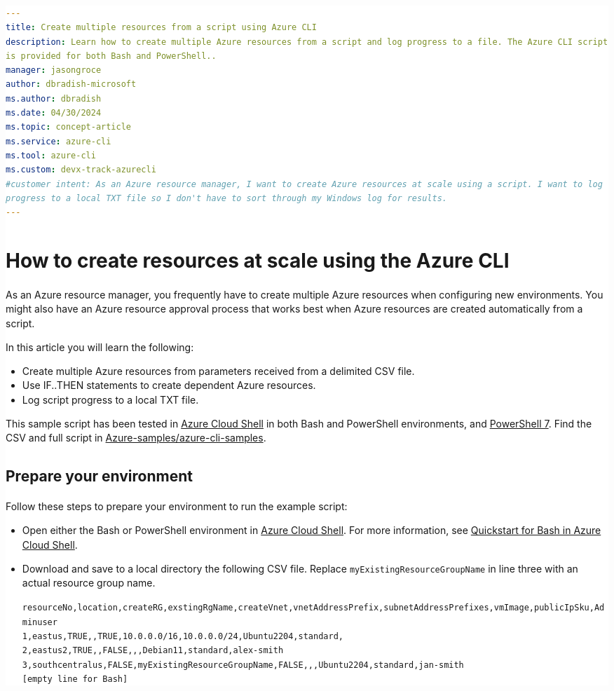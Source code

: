 ```yaml
---
title: Create multiple resources from a script using Azure CLI
description: Learn how to create multiple Azure resources from a script and log progress to a file. The Azure CLI script is provided for both Bash and PowerShell..
manager: jasongroce
author: dbradish-microsoft
ms.author: dbradish
ms.date: 04/30/2024
ms.topic: concept-article
ms.service: azure-cli
ms.tool: azure-cli
ms.custom: devx-track-azurecli
#customer intent: As an Azure resource manager, I want to create Azure resources at scale using a script. I want to log progress to a local TXT file so I don't have to sort through my Windows log for results.
---
```


# How to create resources at scale using the Azure CLI

As an Azure resource manager, you frequently have to create multiple Azure resources when configuring new environments. You might also have an Azure resource approval process that works best when Azure resources are created automatically from a script.

In this article you will learn the following:

* Create multiple Azure resources from parameters received from a delimited CSV file.
* Use IF..THEN statements to create dependent Azure resources.
* Log script progress to a local TXT file.

This sample script has been tested in [Azure Cloud Shell](/azure/cloud-shell/overview) in both Bash and PowerShell environments, and [PowerShell 7](/powershell/scripting/overview). Find the CSV and full script in [Azure-samples/azure-cli-samples](https://github.com/Azure-Samples/azure-cli-samples/tree/master/azure-cli/create-azure-resources-at-scale).

## Prepare your environment

Follow these steps to prepare your environment to run the example script:

* Open either the Bash or PowerShell environment in [Azure Cloud Shell](https://shell.azure.com). For more information, see [Quickstart for Bash in Azure Cloud Shell](/azure/cloud-shell/quickstart).
* Download and save to a local directory the following CSV file. Replace `myExistingResourceGroupName` in line three with an actual resource group name.

  ```CSV
  resourceNo,location,createRG,exstingRgName,createVnet,vnetAddressPrefix,subnetAddressPrefixes,vmImage,publicIpSku,Adminuser
  1,eastus,TRUE,,TRUE,10.0.0.0/16,10.0.0.0/24,Ubuntu2204,standard,
  2,eastus2,TRUE,,FALSE,,,Debian11,standard,alex-smith
  3,southcentralus,FALSE,myExistingResourceGroupName,FALSE,,,Ubuntu2204,standard,jan-smith
  [empty line for Bash]
  ```
